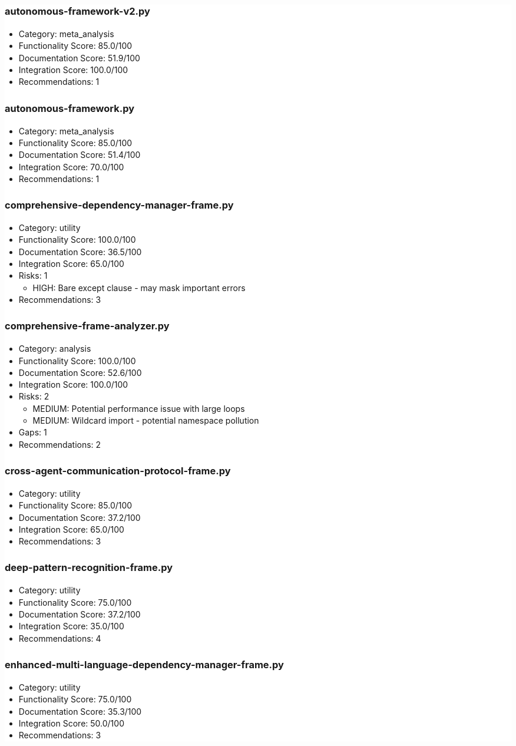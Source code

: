 ### autonomous-framework-v2.py
- Category: meta_analysis
- Functionality Score: 85.0/100
- Documentation Score: 51.9/100
- Integration Score: 100.0/100
- Recommendations: 1

### autonomous-framework.py
- Category: meta_analysis
- Functionality Score: 85.0/100
- Documentation Score: 51.4/100
- Integration Score: 70.0/100
- Recommendations: 1

### comprehensive-dependency-manager-frame.py
- Category: utility
- Functionality Score: 100.0/100
- Documentation Score: 36.5/100
- Integration Score: 65.0/100
- Risks: 1
  - HIGH: Bare except clause - may mask important errors
- Recommendations: 3

### comprehensive-frame-analyzer.py
- Category: analysis
- Functionality Score: 100.0/100
- Documentation Score: 52.6/100
- Integration Score: 100.0/100
- Risks: 2
  - MEDIUM: Potential performance issue with large loops
  - MEDIUM: Wildcard import - potential namespace pollution
- Gaps: 1
- Recommendations: 2

### cross-agent-communication-protocol-frame.py
- Category: utility
- Functionality Score: 85.0/100
- Documentation Score: 37.2/100
- Integration Score: 65.0/100
- Recommendations: 3

### deep-pattern-recognition-frame.py
- Category: utility
- Functionality Score: 75.0/100
- Documentation Score: 37.2/100
- Integration Score: 35.0/100
- Recommendations: 4

### enhanced-multi-language-dependency-manager-frame.py
- Category: utility
- Functionality Score: 75.0/100
- Documentation Score: 35.3/100
- Integration Score: 50.0/100
- Recommendations: 3
